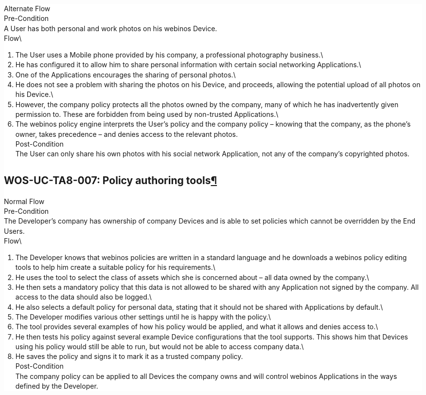 Alternate Flow\
Pre-Condition\
A User has both personal and work photos on his webinos Device.\
Flow\
1. The User uses a Mobile phone provided by his company, a professional
photography business.\
2. He has configured it to allow him to share personal information with
certain social networking Applications.\
3. One of the Applications encourages the sharing of personal photos.\
4. He does not see a problem with sharing the photos on his Device, and
proceeds, allowing the potential upload of all photos on his Device.\
5. However, the company policy protects all the photos owned by the
company, many of which he has inadvertently given permission to. These
are forbidden from being used by non-trusted Applications.\
6. The webinos policy engine interprets the User’s policy and the
company policy – knowing that the company, as the phone’s owner, takes
precedence – and denies access to the relevant photos.\
Post-Condition\
The User can only share his own photos with his social network
Application, not any of the company’s copyrighted photos.

WOS-UC-TA8-007: Policy authoring tools[¶](#WOS-UC-TA8-007-Policy-authoring-tools)
---------------------------------------------------------------------------------

Normal Flow\
Pre-Condition\
The Developer’s company has ownership of company Devices and is able to
set policies which cannot be overridden by the End Users.\
Flow\
1. The Developer knows that webinos policies are written in a standard
language and he downloads a webinos policy editing tools to help him
create a suitable policy for his requirements.\
2. He uses the tool to select the class of assets which she is concerned
about – all data owned by the company.\
3. He then sets a mandatory policy that this data is not allowed to be
shared with any Application not signed by the company. All access to the
data should also be logged.\
4. He also selects a default policy for personal data, stating that it
should not be shared with Applications by default.\
5. The Developer modifies various other settings until he is happy with
the policy.\
6. The tool provides several examples of how his policy would be
applied, and what it allows and denies access to.\
7. He then tests his policy against several example Device
configurations that the tool supports. This shows him that Devices using
his policy would still be able to run, but would not be able to access
company data.\
8. He saves the policy and signs it to mark it as a trusted company
policy.\
Post-Condition\
The company policy can be applied to all Devices the company owns and
will control webinos Applications in the ways defined by the Developer.
